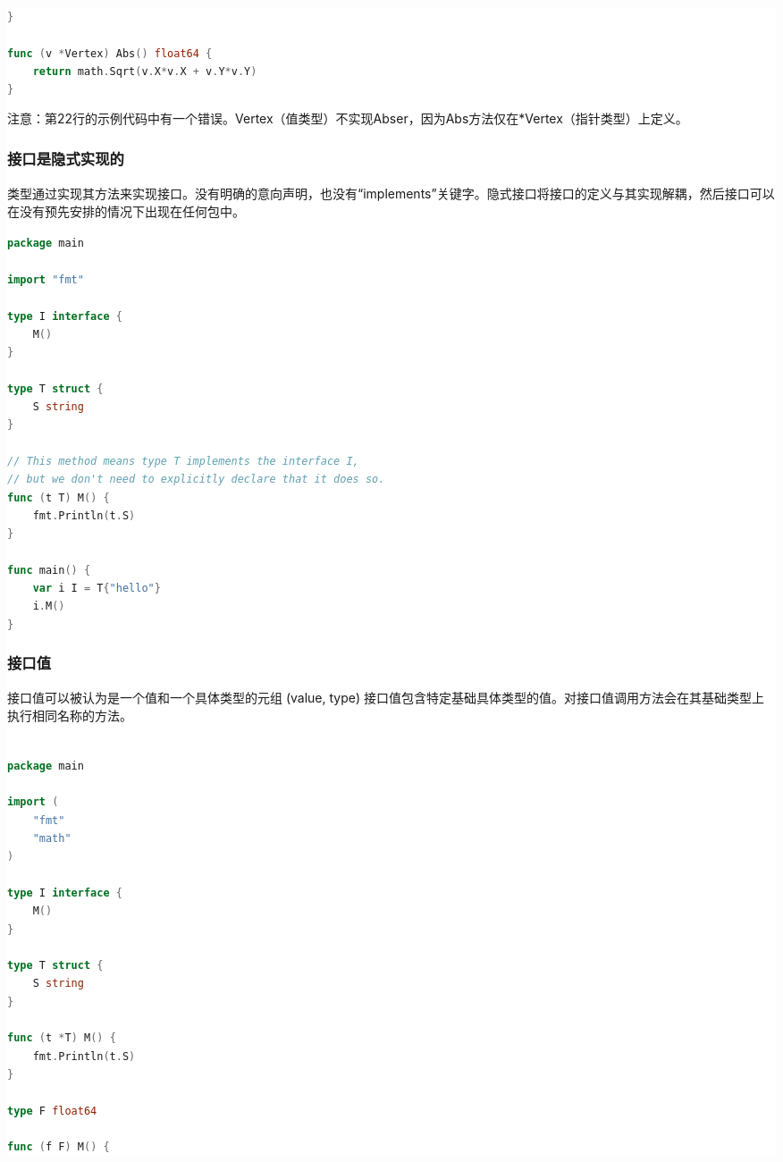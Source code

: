 ```go
}

func (v *Vertex) Abs() float64 {
	return math.Sqrt(v.X*v.X + v.Y*v.Y)
}

```
注意：第22行的示例代码中有一个错误。Vertex（值类型）不实现Abser，因为Abs方法仅在*Vertex（指针类型）上定义。
### 接口是隐式实现的
类型通过实现其方法来实现接口。没有明确的意向声明，也没有“implements”关键字。隐式接口将接口的定义与其实现解耦，然后接口可以在没有预先安排的情况下出现在任何包中。
```go
package main

import "fmt"

type I interface {
	M()
}

type T struct {
	S string
}

// This method means type T implements the interface I,
// but we don't need to explicitly declare that it does so.
func (t T) M() {
	fmt.Println(t.S)
}

func main() {
	var i I = T{"hello"}
	i.M()
}

```
### 接口值
接口值可以被认为是一个值和一个具体类型的元组 (value, type)
接口值包含特定基础具体类型的值。对接口值调用方法会在其基础类型上执行相同名称的方法。
```go

package main

import (
	"fmt"
	"math"
)

type I interface {
	M()
}

type T struct {
	S string
}

func (t *T) M() {
	fmt.Println(t.S)
}

type F float64

func (f F) M() {
```